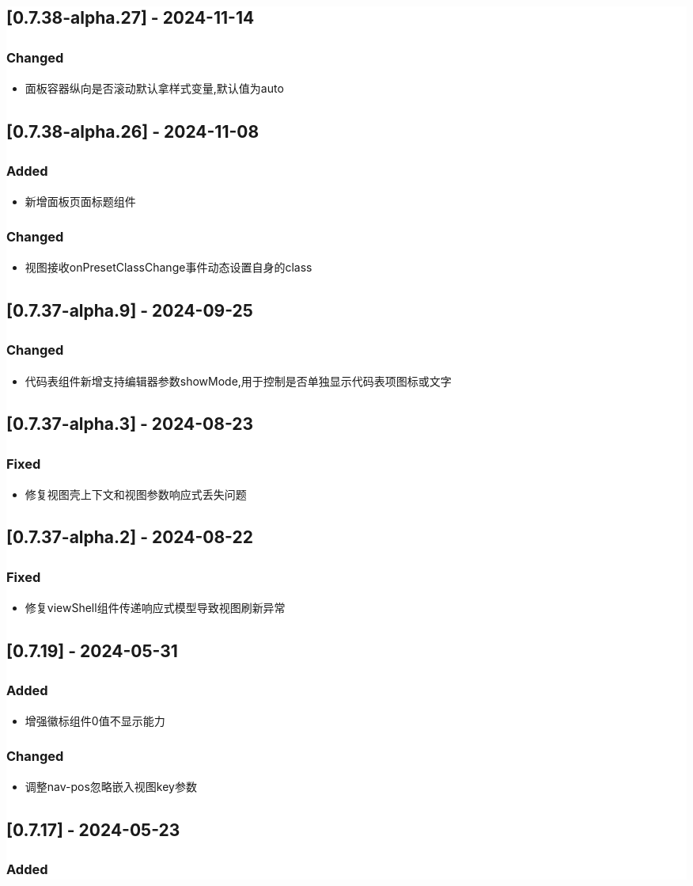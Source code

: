 ## [0.7.38-alpha.27] - 2024-11-14

### Changed

- 面板容器纵向是否滚动默认拿样式变量,默认值为auto

## [0.7.38-alpha.26] - 2024-11-08

### Added

- 新增面板页面标题组件

### Changed

- 视图接收onPresetClassChange事件动态设置自身的class 

## [0.7.37-alpha.9] - 2024-09-25

### Changed

- 代码表组件新增支持编辑器参数showMode,用于控制是否单独显示代码表项图标或文字

## [0.7.37-alpha.3] - 2024-08-23

### Fixed

- 修复视图壳上下文和视图参数响应式丢失问题

## [0.7.37-alpha.2] - 2024-08-22

### Fixed

- 修复viewShell组件传递响应式模型导致视图刷新异常

## [0.7.19] - 2024-05-31

### Added

- 增强徽标组件0值不显示能力

### Changed

- 调整nav-pos忽略嵌入视图key参数

## [0.7.17] - 2024-05-23

### Added
